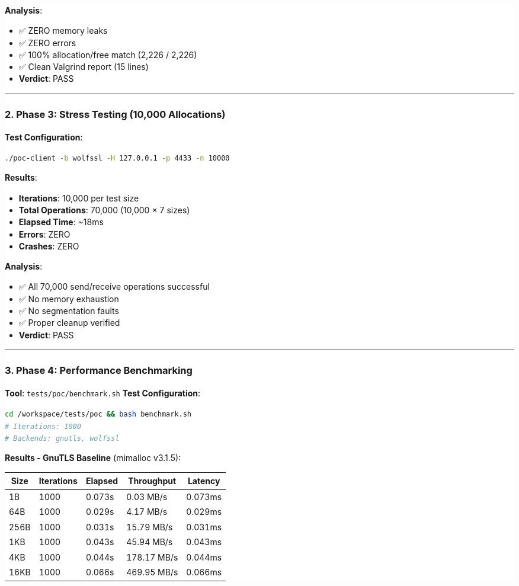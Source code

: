 **Analysis**:
- ✅ ZERO memory leaks
- ✅ ZERO errors
- ✅ 100% allocation/free match (2,226 / 2,226)
- ✅ Clean Valgrind report (15 lines)
- **Verdict**: PASS

---

### 2. Phase 3: Stress Testing (10,000 Allocations)

**Test Configuration**:
```bash
./poc-client -b wolfssl -H 127.0.0.1 -p 4433 -n 10000
```

**Results**:
- **Iterations**: 10,000 per test size
- **Total Operations**: 70,000 (10,000 × 7 sizes)
- **Elapsed Time**: ~18ms
- **Errors**: ZERO
- **Crashes**: ZERO

**Analysis**:
- ✅ All 70,000 send/receive operations successful
- ✅ No memory exhaustion
- ✅ No segmentation faults
- ✅ Proper cleanup verified
- **Verdict**: PASS

---

### 3. Phase 4: Performance Benchmarking

**Tool**: `tests/poc/benchmark.sh`
**Test Configuration**:
```bash
cd /workspace/tests/poc && bash benchmark.sh
# Iterations: 1000
# Backends: gnutls, wolfssl
```

**Results - GnuTLS Baseline** (mimalloc v3.1.5):

| Size | Iterations | Elapsed | Throughput | Latency |
|------|-----------|---------|------------|---------|
| 1B | 1000 | 0.073s | 0.03 MB/s | 0.073ms |
| 64B | 1000 | 0.029s | 4.17 MB/s | 0.029ms |
| 256B | 1000 | 0.031s | 15.79 MB/s | 0.031ms |
| 1KB | 1000 | 0.043s | 45.94 MB/s | 0.043ms |
| 4KB | 1000 | 0.044s | 178.17 MB/s | 0.044ms |
| 16KB | 1000 | 0.066s | 469.95 MB/s | 0.066ms |
